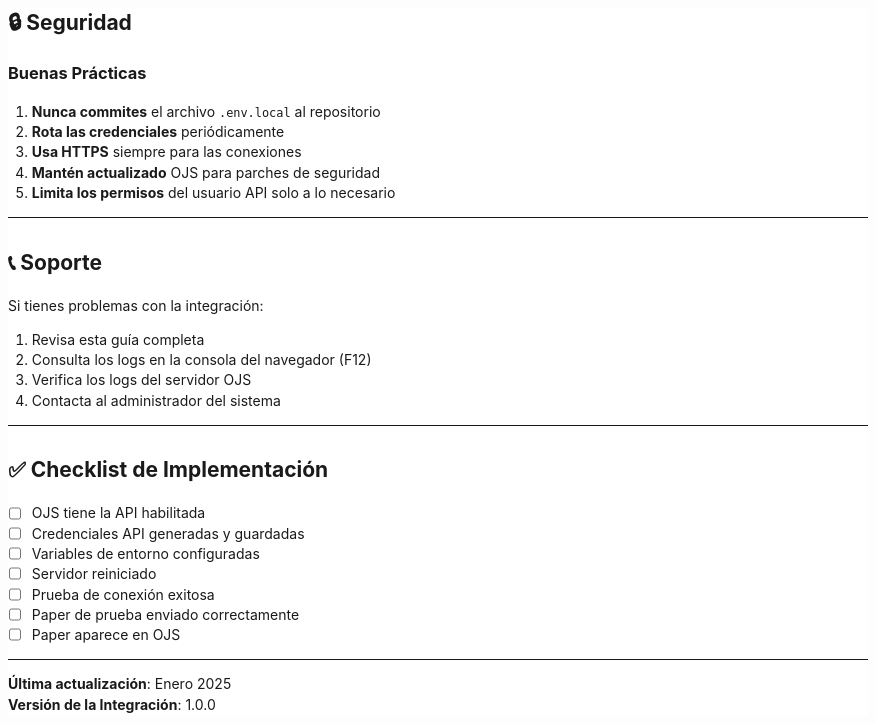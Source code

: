 
## 🔒 Seguridad

### Buenas Prácticas

1. **Nunca commites** el archivo `.env.local` al repositorio
2. **Rota las credenciales** periódicamente
3. **Usa HTTPS** siempre para las conexiones
4. **Mantén actualizado** OJS para parches de seguridad
5. **Limita los permisos** del usuario API solo a lo necesario

---

## 📞 Soporte

Si tienes problemas con la integración:

1. Revisa esta guía completa
2. Consulta los logs en la consola del navegador (F12)
3. Verifica los logs del servidor OJS
4. Contacta al administrador del sistema

---

## ✅ Checklist de Implementación

- [ ] OJS tiene la API habilitada
- [ ] Credenciales API generadas y guardadas
- [ ] Variables de entorno configuradas
- [ ] Servidor reiniciado
- [ ] Prueba de conexión exitosa
- [ ] Paper de prueba enviado correctamente
- [ ] Paper aparece en OJS

---

**Última actualización**: Enero 2025  
**Versión de la Integración**: 1.0.0
